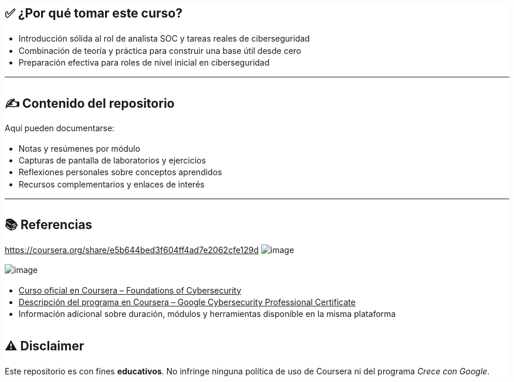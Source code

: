 
## ✅ ¿Por qué tomar este curso?

- Introducción sólida al rol de analista SOC y tareas reales de ciberseguridad  
- Combinación de teoría y práctica para construir una base útil desde cero  
- Preparación efectiva para roles de nivel inicial en ciberseguridad  

---

## ✍️ Contenido del repositorio

Aquí pueden documentarse:

- Notas y resúmenes por módulo  
- Capturas de pantalla de laboratorios y ejercicios  
- Reflexiones personales sobre conceptos aprendidos  
- Recursos complementarios y enlaces de interés  

---

## 📚 Referencias
https://coursera.org/share/e5b644bed3f604ff4ad7e2062cfe129d
<img width="1920" height="1080" alt="image" src="https://github.com/user-attachments/assets/b73ea71a-c0a4-4c6a-9e44-f96315f99aca" />

<img width="1920" height="1080" alt="image" src="https://github.com/user-attachments/assets/35996e9c-68f5-4798-b305-a3931b575e75" />

- [Curso oficial en Coursera – Foundations of Cybersecurity](https://www.coursera.org/learn/foundations-of-cybersecurity)
- [Descripción del programa en Coursera – Google Cybersecurity Professional Certificate](https://www.coursera.org/professional-certificates/google-cybersecurity)
- Información adicional sobre duración, módulos y herramientas disponible en la misma plataforma


## ⚠️ Disclaimer

Este repositorio es con fines **educativos**. No infringe ninguna política de uso de Coursera ni del programa *Crece con Google*.

